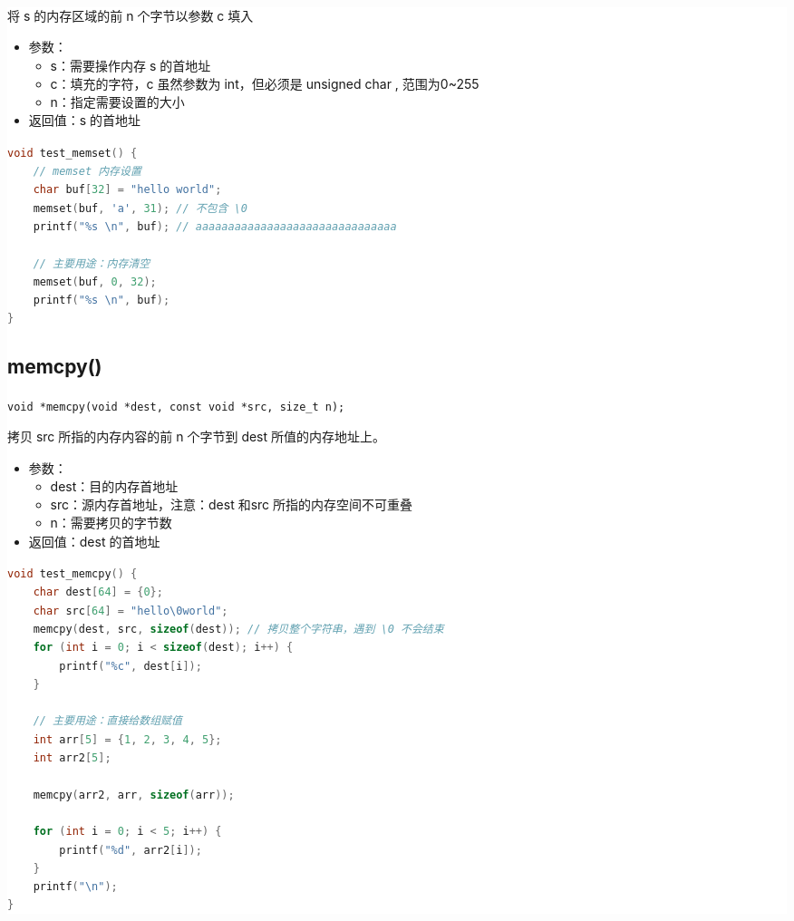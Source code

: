 将 s 的内存区域的前 n 个字节以参数 c 填入

- 参数：
    - s：需要操作内存 s 的首地址
    - c：填充的字符，c 虽然参数为 int，但必须是 unsigned char , 范围为0~255
    - n：指定需要设置的大小
- 返回值：s 的首地址

```c
void test_memset() {
    // memset 内存设置
    char buf[32] = "hello world";
    memset(buf, 'a', 31); // 不包含 \0
    printf("%s \n", buf); // aaaaaaaaaaaaaaaaaaaaaaaaaaaaaaa

    // 主要用途：内存清空
    memset(buf, 0, 32);
    printf("%s \n", buf);
}
```

## memcpy()

`void *memcpy(void *dest, const void *src, size_t n);`

拷贝 src 所指的内存内容的前 n 个字节到 dest 所值的内存地址上。

- 参数：
    - dest：目的内存首地址
    - src：源内存首地址，注意：dest 和src 所指的内存空间不可重叠
    - n：需要拷贝的字节数
- 返回值：dest 的首地址

```c
void test_memcpy() {
    char dest[64] = {0};
    char src[64] = "hello\0world";
    memcpy(dest, src, sizeof(dest)); // 拷贝整个字符串，遇到 \0 不会结束
    for (int i = 0; i < sizeof(dest); i++) {
        printf("%c", dest[i]);
    }

    // 主要用途：直接给数组赋值
    int arr[5] = {1, 2, 3, 4, 5};
    int arr2[5];

    memcpy(arr2, arr, sizeof(arr));

    for (int i = 0; i < 5; i++) {
        printf("%d", arr2[i]);
    }
    printf("\n");
}
```
